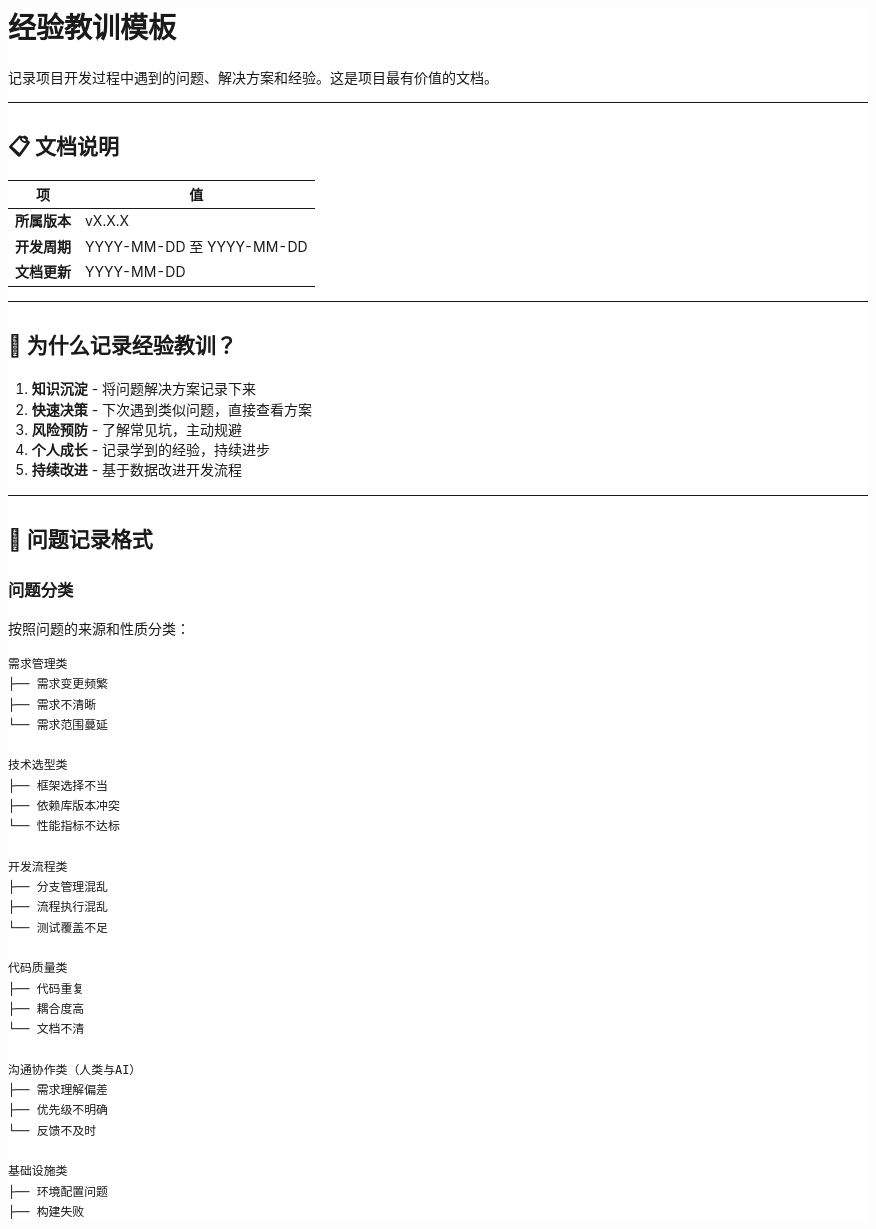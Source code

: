 # 经验教训模板

记录项目开发过程中遇到的问题、解决方案和经验。这是项目最有价值的文档。

---

## 📋 文档说明

| 项 | 值 |
|----|-----|
| **所属版本** | vX.X.X |
| **开发周期** | YYYY-MM-DD 至 YYYY-MM-DD |
| **文档更新** | YYYY-MM-DD |

---

## 🎯 为什么记录经验教训？

1. **知识沉淀** - 将问题解决方案记录下来
2. **快速决策** - 下次遇到类似问题，直接查看方案
3. **风险预防** - 了解常见坑，主动规避
4. **个人成长** - 记录学到的经验，持续进步
5. **持续改进** - 基于数据改进开发流程

---

## 🚨 问题记录格式

### 问题分类

按照问题的来源和性质分类：

```
需求管理类
├── 需求变更频繁
├── 需求不清晰
└── 需求范围蔓延

技术选型类
├── 框架选择不当
├── 依赖库版本冲突
└── 性能指标不达标

开发流程类
├── 分支管理混乱
├── 流程执行混乱
└── 测试覆盖不足

代码质量类
├── 代码重复
├── 耦合度高
└── 文档不清

沟通协作类（人类与AI）
├── 需求理解偏差
├── 优先级不明确
└── 反馈不及时

基础设施类
├── 环境配置问题
├── 构建失败
```